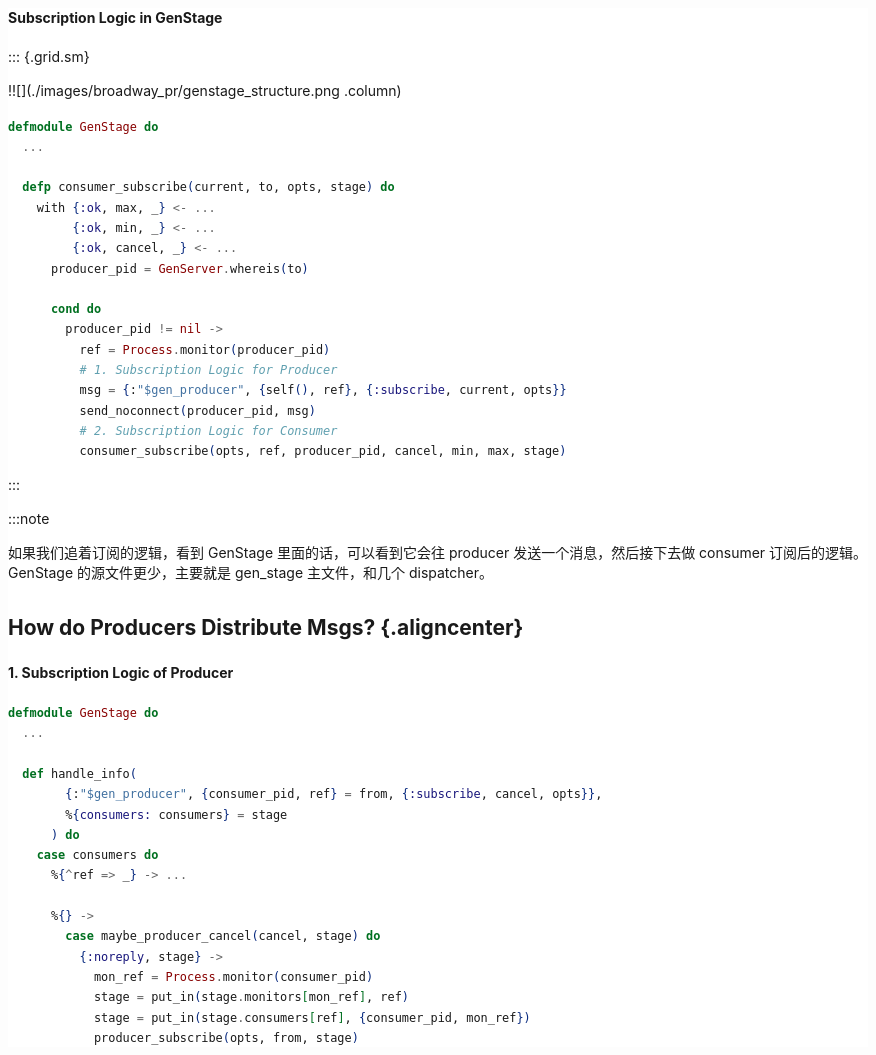 #### Subscription Logic in GenStage

::: {.grid.sm}

!![](./images/broadway_pr/genstage_structure.png .column)

```elixir {..column ..small ..animated ..fadeInUp ..slow ..delay-4s}
defmodule GenStage do
  ...

  defp consumer_subscribe(current, to, opts, stage) do
    with {:ok, max, _} <- ...
         {:ok, min, _} <- ...
         {:ok, cancel, _} <- ...
      producer_pid = GenServer.whereis(to)

      cond do
        producer_pid != nil ->
          ref = Process.monitor(producer_pid)
          # 1. Subscription Logic for Producer
          msg = {:"$gen_producer", {self(), ref}, {:subscribe, current, opts}}
          send_noconnect(producer_pid, msg)
          # 2. Subscription Logic for Consumer
          consumer_subscribe(opts, ref, producer_pid, cancel, min, max, stage)
```

:::

:::note

如果我们追着订阅的逻辑，看到 GenStage 里面的话，可以看到它会往 producer 发送一个消息，然后接下去做 consumer 订阅后的逻辑。GenStage 的源文件更少，主要就是 gen_stage 主文件，和几个 dispatcher。


<slide class="">

## How do Producers Distribute Msgs? {.aligncenter}

#### 1. Subscription Logic of Producer


```elixir {..column ..small}
defmodule GenStage do
  ...

  def handle_info(
        {:"$gen_producer", {consumer_pid, ref} = from, {:subscribe, cancel, opts}},
        %{consumers: consumers} = stage
      ) do
    case consumers do
      %{^ref => _} -> ...

      %{} ->
        case maybe_producer_cancel(cancel, stage) do
          {:noreply, stage} ->
            mon_ref = Process.monitor(consumer_pid)
            stage = put_in(stage.monitors[mon_ref], ref)
            stage = put_in(stage.consumers[ref], {consumer_pid, mon_ref})
            producer_subscribe(opts, from, stage)
```
